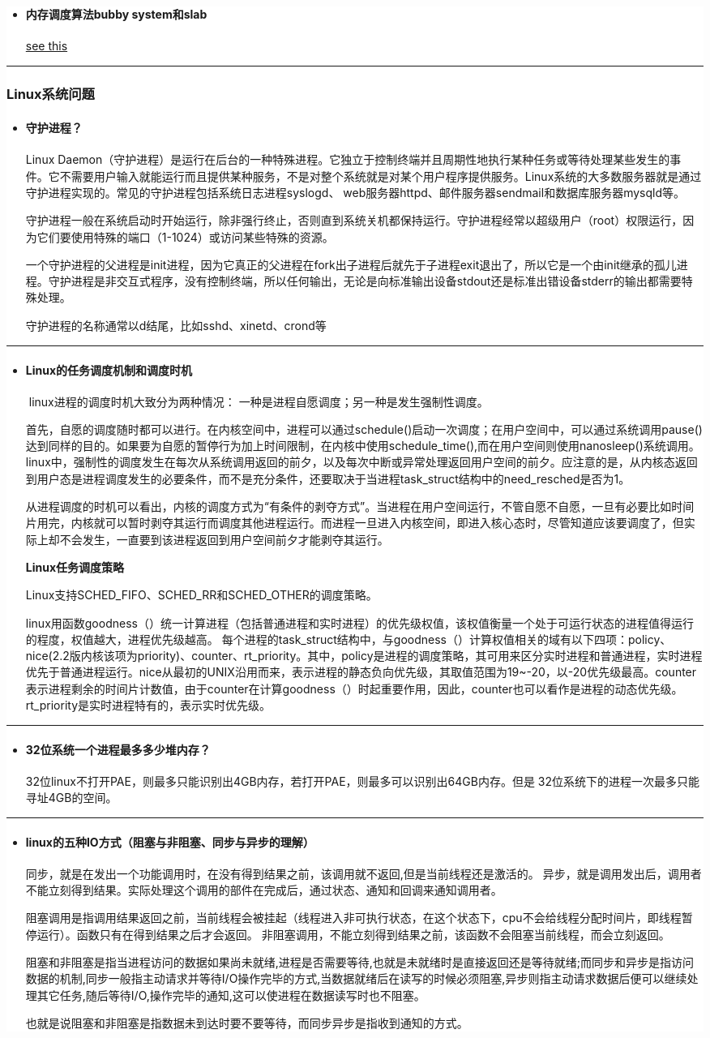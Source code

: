 
* #### 内存调度算法bubby system和slab

  [see this](https://zhuanlan.zhihu.com/p/36140017)

-----

### Linux系统问题

* #### 守护进程？
  Linux Daemon（守护进程）是运行在后台的一种特殊进程。它独立于控制终端并且周期性地执行某种任务或等待处理某些发生的事件。它不需要用户输入就能运行而且提供某种服务，不是对整个系统就是对某个用户程序提供服务。Linux系统的大多数服务器就是通过守护进程实现的。常见的守护进程包括系统日志进程syslogd、 web服务器httpd、邮件服务器sendmail和数据库服务器mysqld等。

  守护进程一般在系统启动时开始运行，除非强行终止，否则直到系统关机都保持运行。守护进程经常以超级用户（root）权限运行，因为它们要使用特殊的端口（1-1024）或访问某些特殊的资源。

  一个守护进程的父进程是init进程，因为它真正的父进程在fork出子进程后就先于子进程exit退出了，所以它是一个由init继承的孤儿进程。守护进程是非交互式程序，没有控制终端，所以任何输出，无论是向标准输出设备stdout还是标准出错设备stderr的输出都需要特殊处理。

  守护进程的名称通常以d结尾，比如sshd、xinetd、crond等

---

* #### Linux的任务调度机制和调度时机
  ​       linux进程的调度时机大致分为两种情况： 一种是进程自愿调度；另一种是发生强制性调度。

  ​      首先，自愿的调度随时都可以进行。在内核空间中，进程可以通过schedule()启动一次调度；在用户空间中，可以通过系统调用pause()达到同样的目的。如果要为自愿的暂停行为加上时间限制，在内核中使用schedule_time(),而在用户空间则使用nanosleep()系统调用。 linux中，强制性的调度发生在每次从系统调用返回的前夕，以及每次中断或异常处理返回用户空间的前夕。应注意的是，从内核态返回到用户态是进程调度发生的必要条件，而不是充分条件，还要取决于当进程task_struct结构中的need_resched是否为1。

  从进程调度的时机可以看出，内核的调度方式为“有条件的剥夺方式”。当进程在用户空间运行，不管自愿不自愿，一旦有必要比如时间片用完，内核就可以暂时剥夺其运行而调度其他进程运行。而进程一旦进入内核空间，即进入核心态时，尽管知道应该要调度了，但实际上却不会发生，一直要到该进程返回到用户空间前夕才能剥夺其运行。

  **Linux任务调度策略**

  Linux支持SCHED_FIFO、SCHED_RR和SCHED_OTHER的调度策略。
  
  linux用函数goodness（）统一计算进程（包括普通进程和实时进程）的优先级权值，该权值衡量一个处于可运行状态的进程值得运行的程度，权值越大，进程优先级越高。 每个进程的task_struct结构中，与goodness（）计算权值相关的域有以下四项：policy、nice(2.2版内核该项为priority)、counter、rt_priority。其中，policy是进程的调度策略，其可用来区分实时进程和普通进程，实时进程优先于普通进程运行。nice从最初的UNIX沿用而来，表示进程的静态负向优先级，其取值范围为19~-20，以-20优先级最高。counter表示进程剩余的时间片计数值，由于counter在计算goodness（）时起重要作用，因此，counter也可以看作是进程的动态优先级。rt_priority是实时进程特有的，表示实时优先级。

-----

* #### 32位系统一个进程最多多少堆内存？
  32位linux不打开PAE，则最多只能识别出4GB内存，若打开PAE，则最多可以识别出64GB内存。但是 32位系统下的进程一次最多只能寻址4GB的空间。

-----

* #### linux的五种IO方式（阻塞与非阻塞、同步与异步的理解）
  同步，就是在发出一个功能调用时，在没有得到结果之前，该调用就不返回,但是当前线程还是激活的。
  异步，就是调用发出后，调用者不能立刻得到结果。实际处理这个调用的部件在完成后，通过状态、通知和回调来通知调用者。

  阻塞调用是指调用结果返回之前，当前线程会被挂起（线程进入非可执行状态，在这个状态下，cpu不会给线程分配时间片，即线程暂停运行）。函数只有在得到结果之后才会返回。
  非阻塞调用，不能立刻得到结果之前，该函数不会阻塞当前线程，而会立刻返回。

  阻塞和非阻塞是指当进程访问的数据如果尚未就绪,进程是否需要等待,也就是未就绪时是直接返回还是等待就绪;而同步和异步是指访问数据的机制,同步一般指主动请求并等待I/O操作完毕的方式,当数据就绪后在读写的时候必须阻塞,异步则指主动请求数据后便可以继续处理其它任务,随后等待I/O,操作完毕的通知,这可以使进程在数据读写时也不阻塞。

  也就是说阻塞和非阻塞是指数据未到达时要不要等待，而同步异步是指收到通知的方式。
